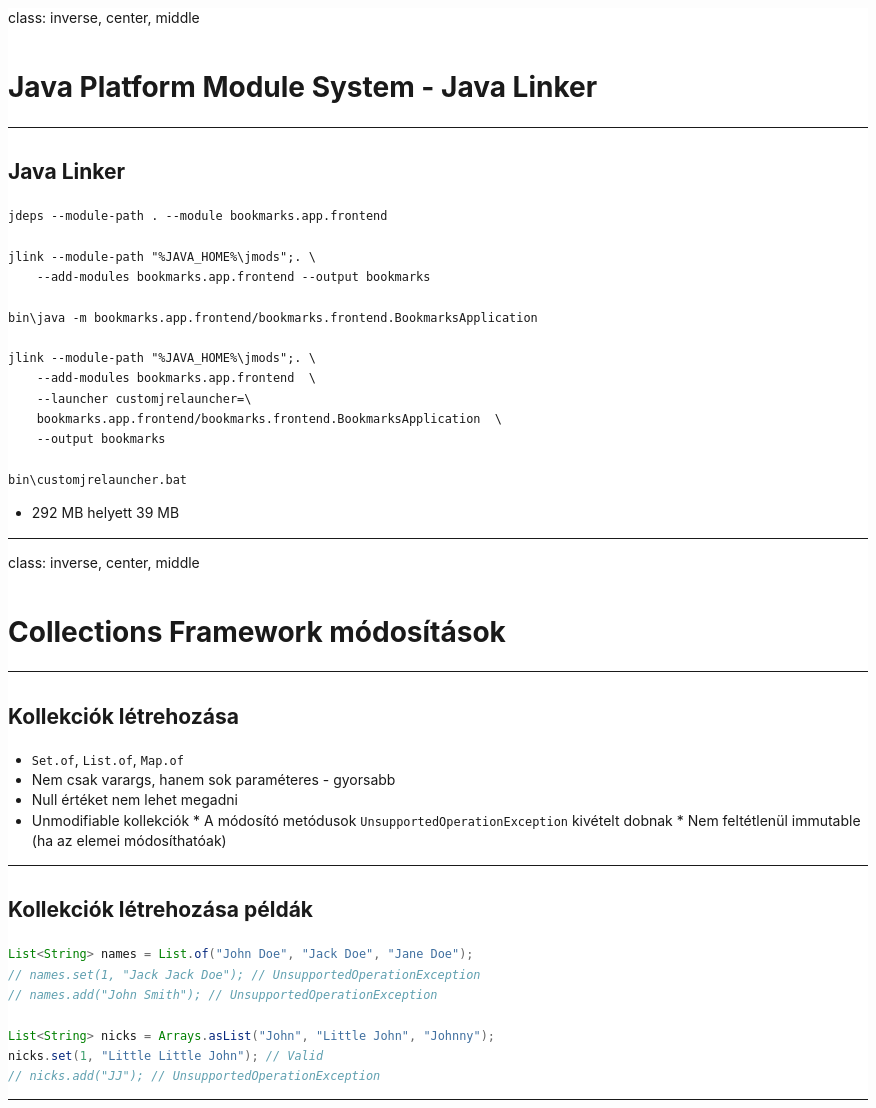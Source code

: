 
class: inverse, center, middle

# Java Platform Module System - Java Linker

---

## Java Linker

```shell
jdeps --module-path . --module bookmarks.app.frontend

jlink --module-path "%JAVA_HOME%\jmods";. \
    --add-modules bookmarks.app.frontend --output bookmarks

bin\java -m bookmarks.app.frontend/bookmarks.frontend.BookmarksApplication

jlink --module-path "%JAVA_HOME%\jmods";. \
    --add-modules bookmarks.app.frontend  \
    --launcher customjrelauncher=\
    bookmarks.app.frontend/bookmarks.frontend.BookmarksApplication  \
    --output bookmarks

bin\customjrelauncher.bat
```

* 292 MB helyett 39 MB

---

class: inverse, center, middle

# Collections Framework módosítások

---

## Kollekciók létrehozása

* `Set.of`, `List.of`, `Map.of`
* Nem csak varargs, hanem sok paraméteres - gyorsabb
* Null értéket nem lehet megadni
* Unmodifiable kollekciók
      * A módosító metódusok `UnsupportedOperationException` kivételt dobnak
      * Nem feltétlenül immutable (ha az elemei módosíthatóak)

---

## Kollekciók létrehozása példák

```java
List<String> names = List.of("John Doe", "Jack Doe", "Jane Doe");
// names.set(1, "Jack Jack Doe"); // UnsupportedOperationException
// names.add("John Smith"); // UnsupportedOperationException

List<String> nicks = Arrays.asList("John", "Little John", "Johnny");
nicks.set(1, "Little Little John"); // Valid
// nicks.add("JJ"); // UnsupportedOperationException
```

---